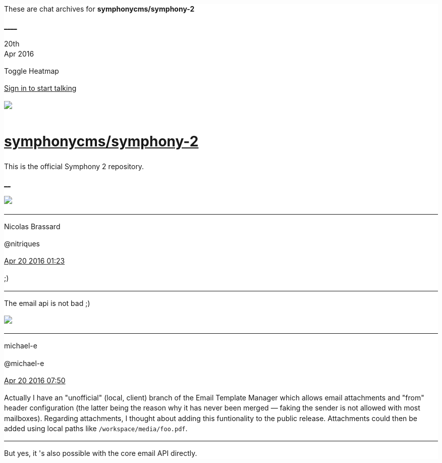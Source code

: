These are chat archives for **symphonycms/symphony-2**

[__](/symphonycms/symphony-2/archives/2016/04/21)[__](/symphonycms/symphony-2/archives/2016/04/19)

20th  
Apr 2016

Toggle Heatmap

[Sign in to start talking](/login?action=login&button=archive-login)

![](https://avatars-02.gitter.im/group/iv/3/57542c45c43b8c601977197e?s=48)

#  [symphonycms/symphony-2](/symphonycms/symphony-2)

This is the official Symphony 2 repository.

[ __](/orgs/symphonycms/rooms "More symphonycms rooms")

![](https://avatars1.githubusercontent.com/u/771169?v=3&s=30)

____

Nicolas Brassard

@nitriques

[Apr 20 2016
01:23](https://gitter.im/symphonycms/symphony-2?at=5716da2525b4886636256777)

;)

____

The email api is not bad ;)

![](https://avatars2.githubusercontent.com/u/40072?v=3&s=30)

____

michael-e

@michael-e

[Apr 20 2016
07:50](https://gitter.im/symphonycms/symphony-2?at=571734bc98c544f1396cc1ec)

Actually I have an "unofficial" (local, client) branch of the Email Template
Manager which allows email attachments and "from" header configuration (the
latter being the reason why it has never been merged — faking the sender is
not allowed with most mailboxes). Regarding attachments, I thought about
adding this funtionality to the public release. Attachments could then be
added using local paths like `/workspace/media/foo.pdf`.

____

But yes, it 's also possible with the core email API directly.
